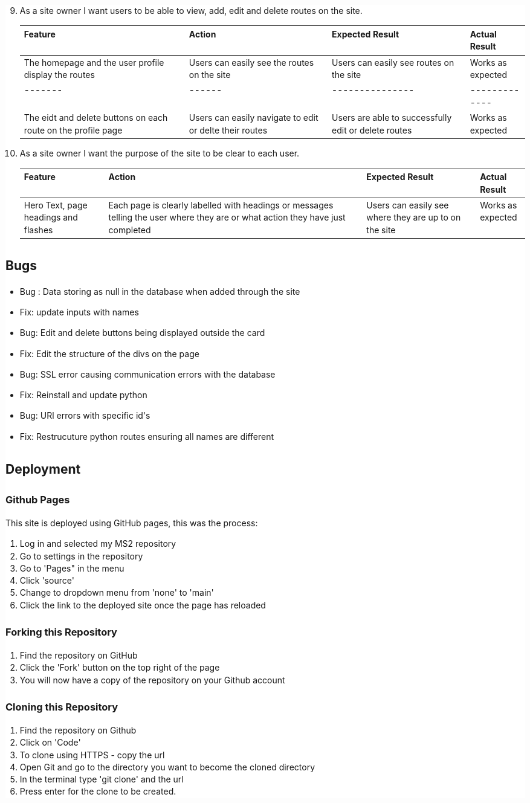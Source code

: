 
9. As a site owner I want users to be able to view, add, edit and delete routes on the site.

    | Feature | Action | Expected Result | Actual Result |
    | ------- | ------ | --------------- | ------------- |
    | The homepage and the user profile display the routes | Users can easily see the routes on the site | Users can easily see routes on the site | Works as expected |
    | ------- | ------ | --------------- | ------------- |
    | The eidt and delete buttons on each route on the profile page | Users can easily navigate to edit or delte their routes | Users are able to successfully edit or delete routes | Works as expected |

10. As a site owner I want the purpose of the site to be clear to each user.

    | Feature | Action | Expected Result | Actual Result |
    | ------- | ------ | --------------- | ------------- |
    | Hero Text, page headings and flashes | Each page is clearly labelled with headings or messages telling the user where they are or what action they have just completed | Users can easily see where they are up to on the site | Works as expected |

## Bugs
- Bug : Data storing as null in the database when added through the site
- Fix: update inputs with names

- Bug: Edit and delete buttons being displayed outside the card
- Fix: Edit the structure of the divs on the page

- Bug: SSL error causing communication errors with the database
- Fix: Reinstall and update python

- Bug: URl errors with specific id's
- Fix: Restrucuture python routes ensuring all names are different


## Deployment
### Github Pages
This site is deployed using GitHub pages, this was the process:
1. Log in and selected my MS2 repository
2. Go to settings in the repository
3. Go to 'Pages" in the menu
4. Click 'source'
5. Change to dropdown menu from 'none' to 'main'
6. Click the link to the deployed site once the page has reloaded

### Forking this Repository
1. Find the repository on GitHub
2. Click the 'Fork' button on the top right of the page
3. You will now have a copy of the repository on your Github account

### Cloning this Repository
1. Find the repository on Github
2. Click on 'Code'
3. To clone using HTTPS - copy the url
4. Open Git and go to the directory you want to become the cloned directory
5. In the terminal type 'git clone' and the url
6. Press enter for the clone to be created.
